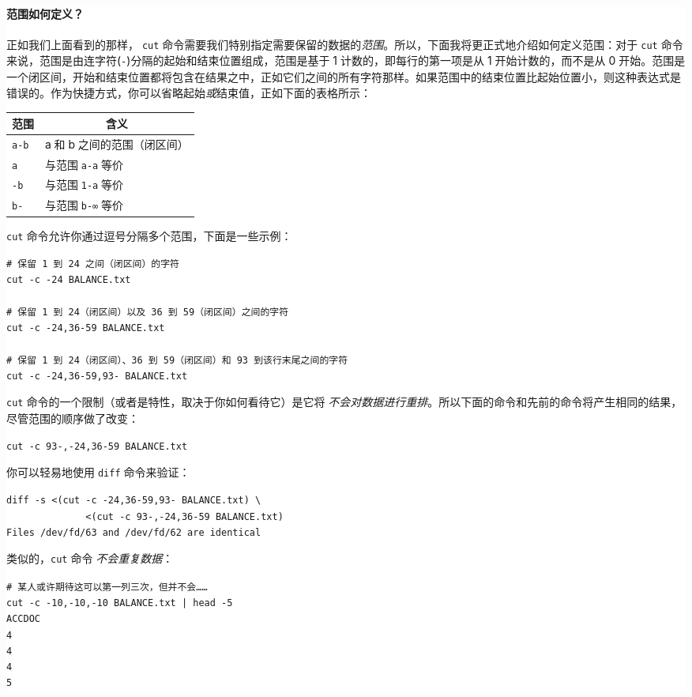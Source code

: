 #### 范围如何定义？


正如我们上面看到的那样， `cut` 命令需要我们特别指定需要保留的数据的*范围*。所以，下面我将更正式地介绍如何定义范围：对于 `cut` 命令来说，范围是由连字符(`-`)分隔的起始和结束位置组成，范围是基于 1 计数的，即每行的第一项是从 1 开始计数的，而不是从 0 开始。范围是一个闭区间，开始和结束位置都将包含在结果之中，正如它们之间的所有字符那样。如果范围中的结束位置比起始位置小，则这种表达式是错误的。作为快捷方式，你可以省略起始*或*结束值，正如下面的表格所示：




| 范围 | 含义 |
| --- | --- |
| `a-b` | a 和 b 之间的范围（闭区间） |
| `a` | 与范围 `a-a` 等价 |
| `-b` | 与范围 `1-a` 等价 |
| `b-` | 与范围 `b-∞` 等价 |


`cut` 命令允许你通过逗号分隔多个范围，下面是一些示例：



```
# 保留 1 到 24 之间（闭区间）的字符
cut -c -24 BALANCE.txt

# 保留 1 到 24（闭区间）以及 36 到 59（闭区间）之间的字符
cut -c -24,36-59 BALANCE.txt

# 保留 1 到 24（闭区间）、36 到 59（闭区间）和 93 到该行末尾之间的字符
cut -c -24,36-59,93- BALANCE.txt

```

`cut` 命令的一个限制（或者是特性，取决于你如何看待它）是它将 *不会对数据进行重排*。所以下面的命令和先前的命令将产生相同的结果，尽管范围的顺序做了改变：



```
cut -c 93-,-24,36-59 BALANCE.txt

```

你可以轻易地使用 `diff` 命令来验证：



```
diff -s <(cut -c -24,36-59,93- BALANCE.txt) \
              <(cut -c 93-,-24,36-59 BALANCE.txt)
Files /dev/fd/63 and /dev/fd/62 are identical

```

类似的，`cut` 命令 *不会重复数据*：



```
# 某人或许期待这可以第一列三次，但并不会……
cut -c -10,-10,-10 BALANCE.txt | head -5
ACCDOC
4
4
4
5

```
